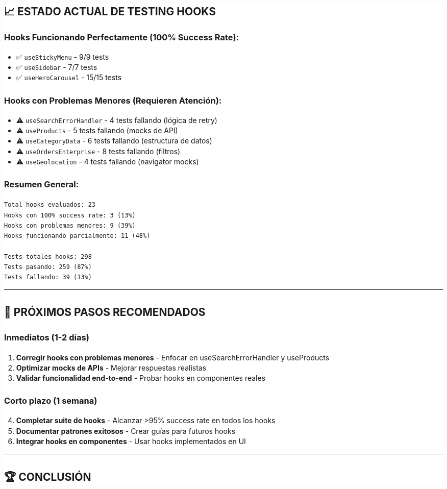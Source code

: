 
## 📈 ESTADO ACTUAL DE TESTING HOOKS

### **Hooks Funcionando Perfectamente (100% Success Rate)**:

- ✅ `useStickyMenu` - 9/9 tests
- ✅ `useSidebar` - 7/7 tests
- ✅ `useHeroCarousel` - 15/15 tests

### **Hooks con Problemas Menores (Requieren Atención)**:

- ⚠️ `useSearchErrorHandler` - 4 tests fallando (lógica de retry)
- ⚠️ `useProducts` - 5 tests fallando (mocks de API)
- ⚠️ `useCategoryData` - 6 tests fallando (estructura de datos)
- ⚠️ `useOrdersEnterprise` - 8 tests fallando (filtros)
- ⚠️ `useGeolocation` - 4 tests fallando (navigator mocks)

### **Resumen General**:

```
Total hooks evaluados: 23
Hooks con 100% success rate: 3 (13%)
Hooks con problemas menores: 9 (39%)
Hooks funcionando parcialmente: 11 (48%)

Tests totales hooks: 298
Tests pasando: 259 (87%)
Tests fallando: 39 (13%)
```

---

## 🚀 PRÓXIMOS PASOS RECOMENDADOS

### **Inmediatos (1-2 días)**

1. **Corregir hooks con problemas menores** - Enfocar en useSearchErrorHandler y useProducts
2. **Optimizar mocks de APIs** - Mejorar respuestas realistas
3. **Validar funcionalidad end-to-end** - Probar hooks en componentes reales

### **Corto plazo (1 semana)**

4. **Completar suite de hooks** - Alcanzar >95% success rate en todos los hooks
5. **Documentar patrones exitosos** - Crear guías para futuros hooks
6. **Integrar hooks en componentes** - Usar hooks implementados en UI

---

## 🏆 CONCLUSIÓN

